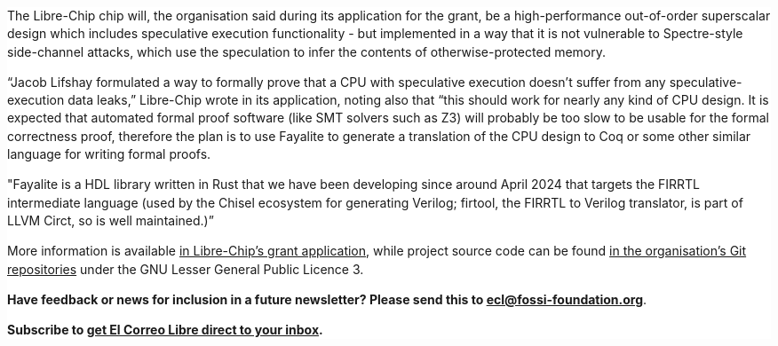The Libre-Chip chip will, the organisation said during its application for the grant, be a high-performance out-of-order superscalar design which includes speculative execution functionality - but implemented in a way that it is not vulnerable to Spectre-style side-channel attacks, which use the speculation to infer the contents of otherwise-protected memory.

“Jacob Lifshay formulated a way to formally prove that a CPU with speculative execution doesn’t suffer from any speculative-execution data leaks,” Libre-Chip wrote in its application, noting also that “this should work for nearly any kind of CPU design. It is expected that automated formal proof software (like SMT solvers such as Z3) will probably be too slow to be usable for the formal correctness proof, therefore the plan is to use Fayalite to generate a translation of the CPU design to Coq or some other similar language for writing formal proofs.

"Fayalite is a HDL library written in Rust that we have been developing since around April 2024 that targets the FIRRTL intermediate language (used by the Chisel ecosystem for generating Verilog; firtool, the FIRRTL to Verilog translator, is part of LLVM Circt, so is well maintained.)”

More information is available [in Libre-Chip’s grant application](https://libre-chip.org/grants/nlnet-first.html), while project source code can be found [in the organisation’s Git repositories](https://git.libre-chip.org/libre-chip) under the GNU Lesser General Public Licence 3.



**Have feedback or news for inclusion in a future newsletter? Please send this to [ecl@fossi-foundation.org](mailto:ecl@fossi-foundation.org)**.

**Subscribe to [get El Correo Libre direct to your inbox](http://eepurl.com/dnL4v1).**
